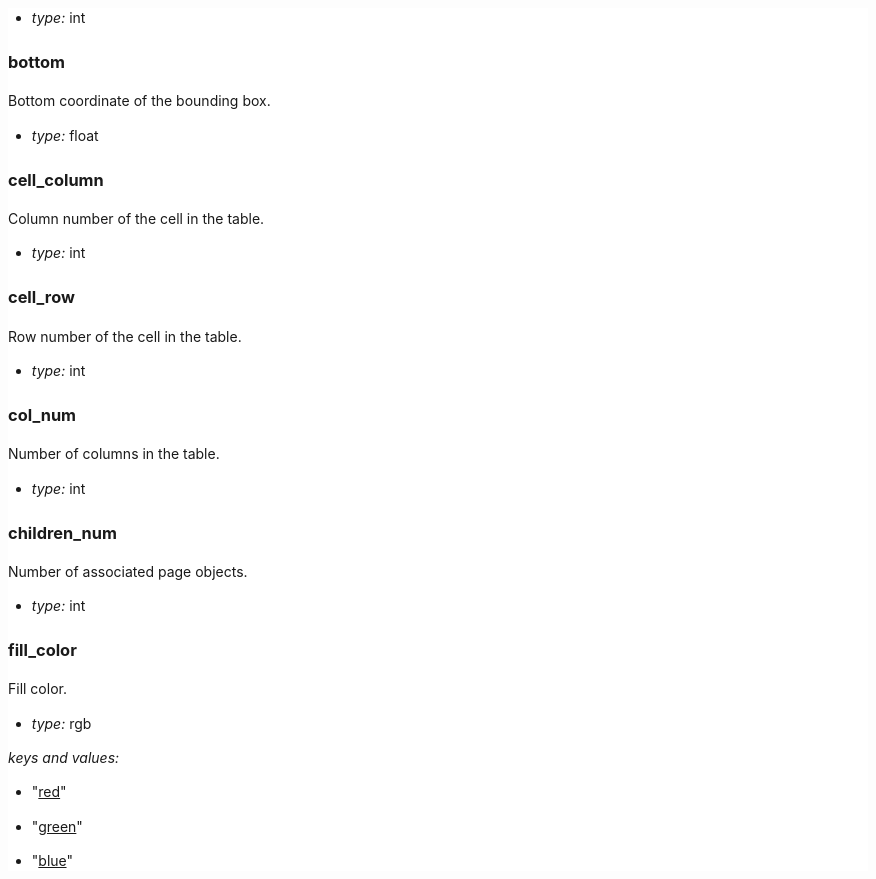 
- _type:_ int



### bottom

Bottom coordinate of the bounding box.


- _type:_ float



### cell_column

Column number of the cell in the table.


- _type:_ int



### cell_row

Row number of the cell in the table.


- _type:_ int



### col_num

Number of columns in the table.


- _type:_ int



### children_num

Number of associated page objects.


- _type:_ int



### fill_color

Fill color.


- _type:_ rgb



_keys and values:_

- "[red](#red)"

- "[green](#green)"

- "[blue](#blue)"
